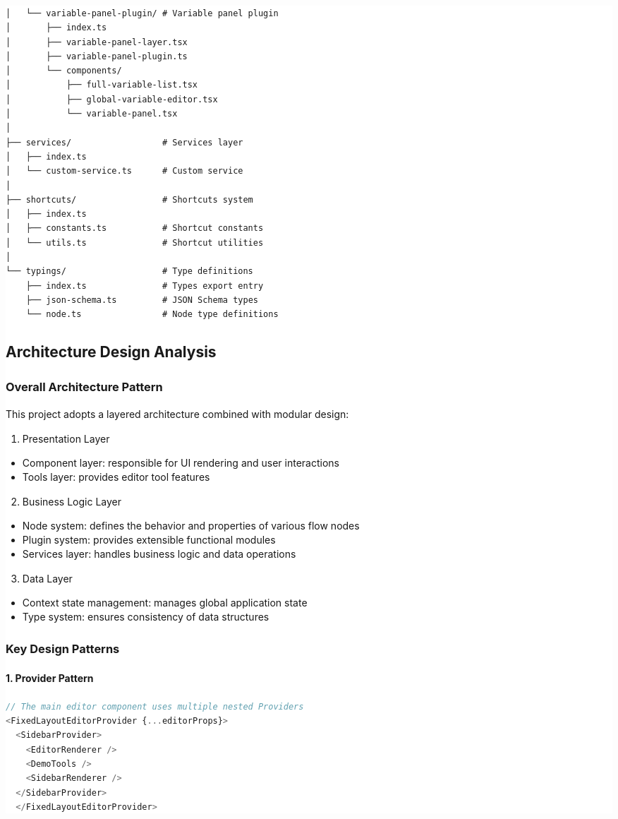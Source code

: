 ```
│   └── variable-panel-plugin/ # Variable panel plugin
│       ├── index.ts
│       ├── variable-panel-layer.tsx
│       ├── variable-panel-plugin.ts
│       └── components/
│           ├── full-variable-list.tsx
│           ├── global-variable-editor.tsx
│           └── variable-panel.tsx
│
├── services/                  # Services layer
│   ├── index.ts
│   └── custom-service.ts      # Custom service
│
├── shortcuts/                 # Shortcuts system
│   ├── index.ts
│   ├── constants.ts           # Shortcut constants
│   └── utils.ts               # Shortcut utilities
│
└── typings/                   # Type definitions
    ├── index.ts               # Types export entry
    ├── json-schema.ts         # JSON Schema types
    └── node.ts                # Node type definitions
```

## Architecture Design Analysis

### Overall Architecture Pattern

This project adopts a layered architecture combined with modular design:

1. Presentation Layer

* Component layer: responsible for UI rendering and user interactions
* Tools layer: provides editor tool features

2. Business Logic Layer

* Node system: defines the behavior and properties of various flow nodes
* Plugin system: provides extensible functional modules
* Services layer: handles business logic and data operations

3. Data Layer

* Context state management: manages global application state
* Type system: ensures consistency of data structures

### Key Design Patterns

#### 1. Provider Pattern

```typescript
// The main editor component uses multiple nested Providers
<FixedLayoutEditorProvider {...editorProps}>
  <SidebarProvider>
    <EditorRenderer />
    <DemoTools />
    <SidebarRenderer />
  </SidebarProvider>
  </FixedLayoutEditorProvider>
```

